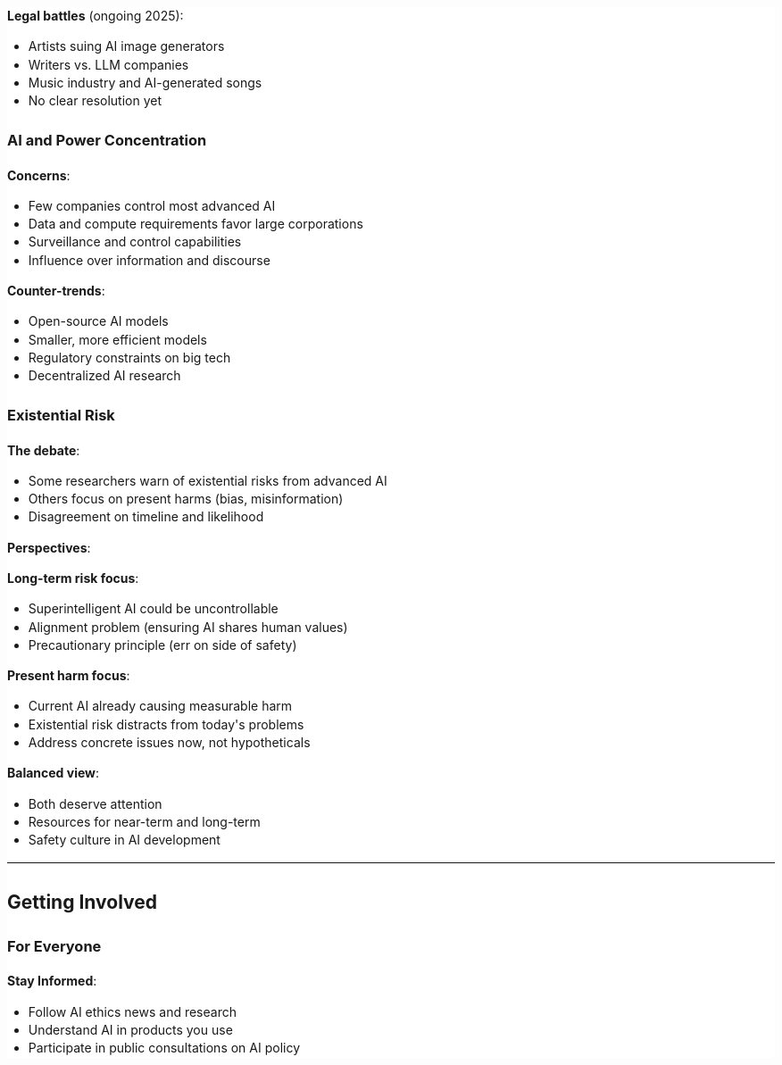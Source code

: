 **Legal battles** (ongoing 2025):
- Artists suing AI image generators
- Writers vs. LLM companies
- Music industry and AI-generated songs
- No clear resolution yet

### AI and Power Concentration

**Concerns**:
- Few companies control most advanced AI
- Data and compute requirements favor large corporations
- Surveillance and control capabilities
- Influence over information and discourse

**Counter-trends**:
- Open-source AI models
- Smaller, more efficient models
- Regulatory constraints on big tech
- Decentralized AI research

### Existential Risk

**The debate**:
- Some researchers warn of existential risks from advanced AI
- Others focus on present harms (bias, misinformation)
- Disagreement on timeline and likelihood

**Perspectives**:

**Long-term risk focus**:
- Superintelligent AI could be uncontrollable
- Alignment problem (ensuring AI shares human values)
- Precautionary principle (err on side of safety)

**Present harm focus**:
- Current AI already causing measurable harm
- Existential risk distracts from today's problems
- Address concrete issues now, not hypotheticals

**Balanced view**:
- Both deserve attention
- Resources for near-term and long-term
- Safety culture in AI development

---

## Getting Involved

### For Everyone

**Stay Informed**:
- Follow AI ethics news and research
- Understand AI in products you use
- Participate in public consultations on AI policy
